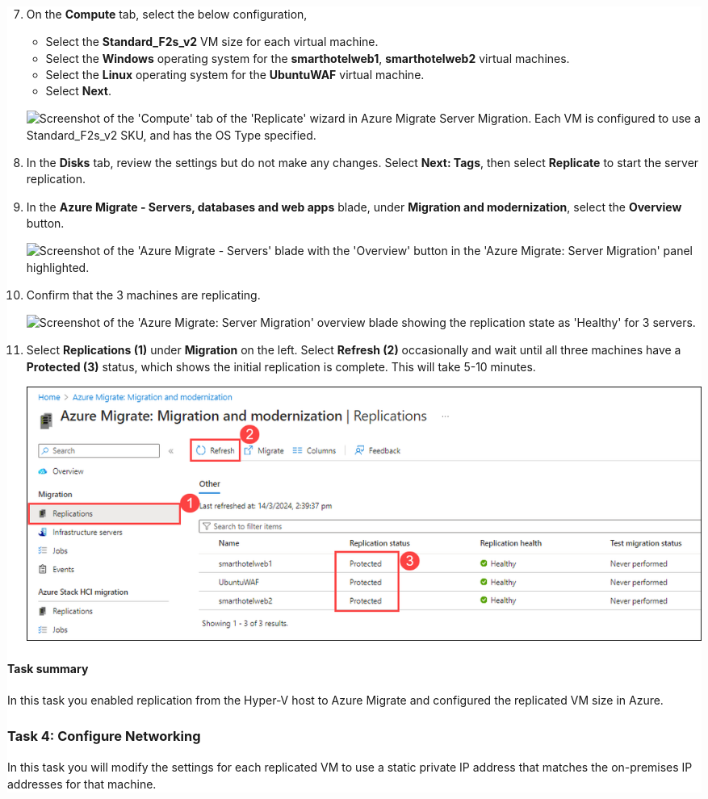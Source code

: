 7. On the **Compute** tab, select the below configuration,
   - Select the **Standard_F2s_v2** VM size for each virtual machine. 
   - Select the **Windows** operating system for the **smarthotelweb1**, **smarthotelweb2** virtual machines.
   - Select the **Linux** operating system for the **UbuntuWAF** virtual machine. 
   - Select **Next**. 

   ![Screenshot of the 'Compute' tab of the 'Replicate' wizard in Azure Migrate Server Migration. Each VM is configured to use a Standard_F2s_v2 SKU, and has the OS Type specified.](Images/upd-replicate-6.png "Replicate - Compute")
    

8. In the **Disks** tab, review the settings but do not make any changes. Select **Next: Tags**, then select **Replicate** to start the server replication.

9. In the **Azure Migrate - Servers, databases and web apps** blade, under **Migration and modernization**, select the **Overview** button.

     ![Screenshot of the 'Azure Migrate - Servers' blade with the 'Overview' button in the 'Azure Migrate: Server Migration' panel highlighted.](Images/newoverviewreplication.png "Overview link")
    
10. Confirm that the 3 machines are replicating.

     ![Screenshot of the 'Azure Migrate: Server Migration' overview blade showing the replication state as 'Healthy' for 3 servers.](Images/upd-overviewnew.png "Replication summary")

11. Select **Replications (1)** under **Migration** on the left.  Select **Refresh (2)** occasionally and wait until all three machines have a **Protected (3)** status, which shows the initial replication is complete. This will take 5-10 minutes.

     ![Screenshot of the 'Azure Migrate: Server Migration - Replicating machines' blade showing the replication status as 'Protected' for all 3 servers.](Images/upd-replicate-09.png "Replication status")


#### Task summary 

In this task you enabled replication from the Hyper-V host to Azure Migrate and configured the replicated VM size in Azure.

### Task 4: Configure Networking

In this task you will modify the settings for each replicated VM to use a static private IP address that matches the on-premises IP addresses for that machine.
